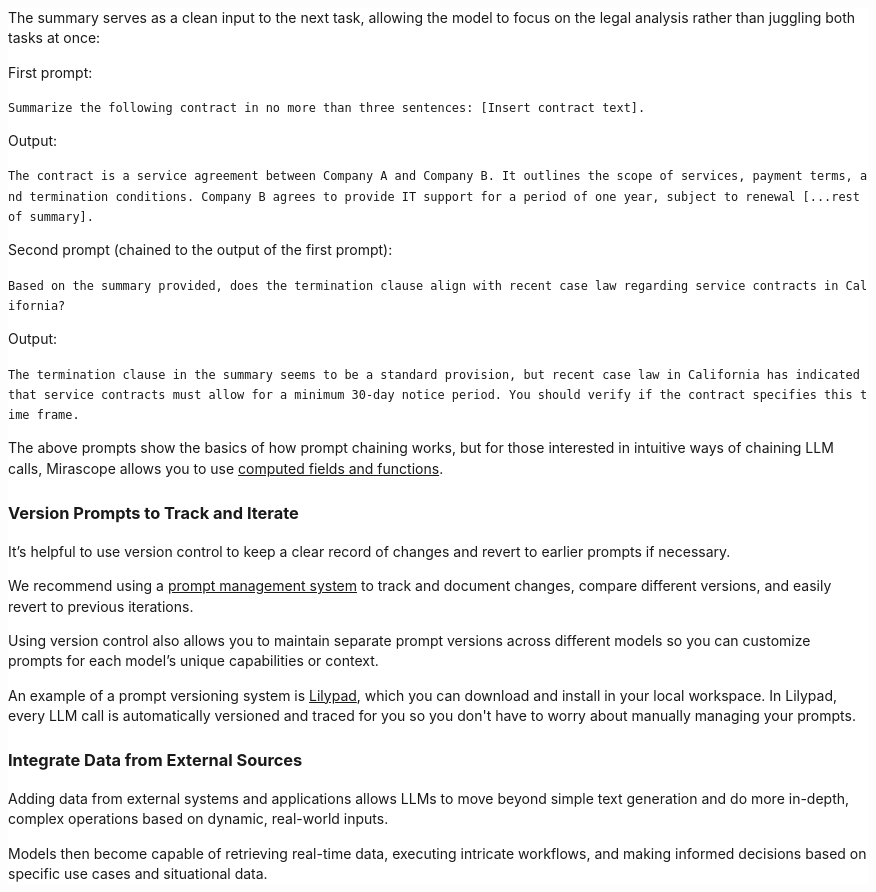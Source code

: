 The summary serves as a clean input to the next task, allowing the model to focus on the legal analysis rather than juggling both tasks at once:

First prompt:

```plaintext
Summarize the following contract in no more than three sentences: [Insert contract text].
```

Output:

```plaintext
The contract is a service agreement between Company A and Company B. It outlines the scope of services, payment terms, and termination conditions. Company B agrees to provide IT support for a period of one year, subject to renewal [...rest of summary].
```

Second prompt (chained to the output of the first prompt):

```plaintext
Based on the summary provided, does the termination clause align with recent case law regarding service contracts in California?
```

Output:

```plaintext
The termination clause in the summary seems to be a standard provision, but recent case law in California has indicated that service contracts must allow for a minimum 30-day notice period. You should verify if the contract specifies this time frame.
```

The above prompts show the basics of how prompt chaining works, but for those interested in intuitive ways of chaining LLM calls, Mirascope allows you to use [computed fields and functions](https://www.mirascope.com/blog/prompt-chaining).

### Version Prompts to Track and Iterate

It’s helpful to use version control to keep a clear record of changes and revert to earlier prompts if necessary.

We recommend using a [prompt management system](https://www.mirascope.com/blog/prompt-versioning) to track and document changes, compare different versions, and easily revert to previous iterations.

Using version control also allows you to maintain separate prompt versions across different models so you can customize prompts for each model’s unique capabilities or context.

An example of a prompt versioning system is [Lilypad](https://www.lilypad.so/docs), which you can download and install in your local workspace. In Lilypad, every LLM call is automatically versioned and traced for you so you don't have to worry about manually managing your prompts.

### Integrate Data from External Sources

Adding data from external systems and applications allows LLMs to move beyond simple text generation and do more in-depth, complex operations based on dynamic, real-world inputs.

Models then become capable of retrieving real-time data, executing intricate workflows, and making informed decisions based on specific use cases and situational data.
